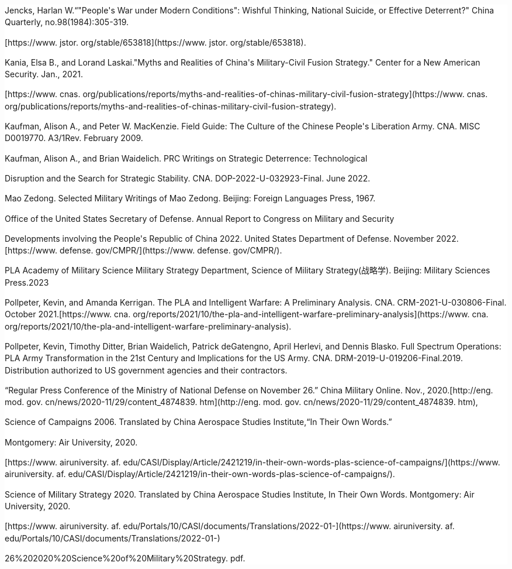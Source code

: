 Jencks, Harlan W.“"People's War under Modern Conditions": Wishful Thinking, National Suicide, or Effective Deterrent?" China Quarterly, no.98(1984):305-319.

[https://www. jstor. org/stable/653818](https://www. jstor. org/stable/653818).

Kania, Elsa B., and Lorand Laskai."Myths and Realities of China's Military-Civil Fusion Strategy." Center for a New American Security. Jan., 2021.

[https://www. cnas. org/publications/reports/myths-and-realities-of-chinas-military-civil-fusion-strategy](https://www. cnas. org/publications/reports/myths-and-realities-of-chinas-military-civil-fusion-strategy).

Kaufman, Alison A., and Peter W. MacKenzie. Field Guide: The Culture of the Chinese People's Liberation Army. CNA. MISC D0019770. A3/1Rev. February 2009\.

Kaufman, Alison A., and Brian Waidelich. PRC Writings on Strategic Deterrence: Technological

Disruption and the Search for Strategic Stability. CNA. DOP-2022-U-032923-Final. June 2022\.

Mao Zedong. Selected Military Writings of Mao Zedong. Beijing: Foreign Languages Press, 1967\.

Office of the United States Secretary of Defense. Annual Report to Congress on Military and Security

Developments involving the People's Republic of China 2022\. United States Department of Defense. November 2022\.[https://www. defense. gov/CMPR/](https://www. defense. gov/CMPR/).

PLA Academy of Military Science Military Strategy Department, Science of Military Strategy(战略学). Beijing: Military Sciences Press.2023

Pollpeter, Kevin, and Amanda Kerrigan. The PLA and Intelligent Warfare: A Preliminary Analysis. CNA. CRM-2021-U-030806-Final. October 2021\.[https://www. cna. org/reports/2021/10/the-pla-and-intelligent-warfare-preliminary-analysis](https://www. cna. org/reports/2021/10/the-pla-and-intelligent-warfare-preliminary-analysis).

Pollpeter, Kevin, Timothy Ditter, Brian Waidelich, Patrick deGatengno, April Herlevi, and Dennis Blasko. Full Spectrum Operations: PLA Army Transformation in the 21st Century and Implications for the US Army. CNA. DRM-2019-U-019206-Final.2019. Distribution authorized to US government agencies and their contractors.

“Regular Press Conference of the Ministry of National Defense on November 26.” China Military Online. Nov., 2020.[http://eng. mod. gov. cn/news/2020-11/29/content\_4874839. htm](http://eng. mod. gov. cn/news/2020-11/29/content_4874839. htm),

Science of Campaigns 2006\. Translated by China Aerospace Studies Institute,“In Their Own Words.”

Montgomery: Air University, 2020.

[https://www. airuniversity. af. edu/CASI/Display/Article/2421219/in-their-own-words-plas-science-of-campaigns/](https://www. airuniversity. af. edu/CASI/Display/Article/2421219/in-their-own-words-plas-science-of-campaigns/).

Science of Military Strategy 2020\. Translated by China Aerospace Studies Institute, In Their Own Words. Montgomery: Air University, 2020.

[https://www. airuniversity. af. edu/Portals/10/CASI/documents/Translations/2022-01-](https://www. airuniversity. af. edu/Portals/10/CASI/documents/Translations/2022-01-)

26%202020%20Science%20of%20Military%20Strategy. pdf.

